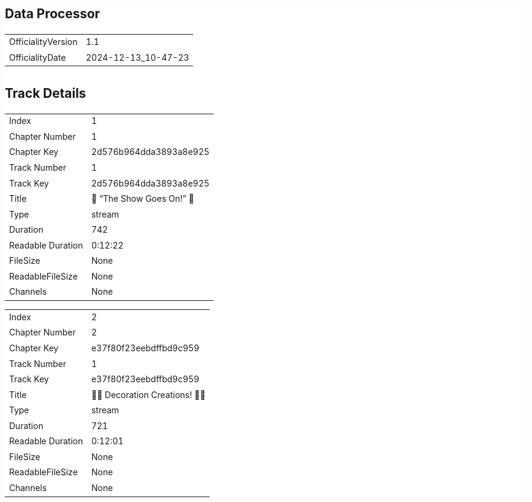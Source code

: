 
## Data Processor

|  |  |
| - | - |
| OfficialityVersion | 1.1
| OfficialityDate | 2024-12-13_10-47-23


## Track Details

|  |  |
| - | - |
| Index | 1 |
| Chapter Number | 1 |
| Chapter Key | 2d576b964dda3893a8e925 |
| Track Number | 1 |
| Track Key | 2d576b964dda3893a8e925 |
| Title | 🎵 “The Show Goes On!” 🎵 |
| Type | stream |
| Duration | 742 |
| Readable Duration | 0:12:22 |
| FileSize | None |
| ReadableFileSize | None |
| Channels | None |

|  |  |
| - | - |
| Index | 2 |
| Chapter Number | 2 |
| Chapter Key | e37f80f23eebdffbd9c959 |
| Track Number | 1 |
| Track Key | e37f80f23eebdffbd9c959 |
| Title | 🎄✨ Decoration Creations! 🎄✨ |
| Type | stream |
| Duration | 721 |
| Readable Duration | 0:12:01 |
| FileSize | None |
| ReadableFileSize | None |
| Channels | None |

